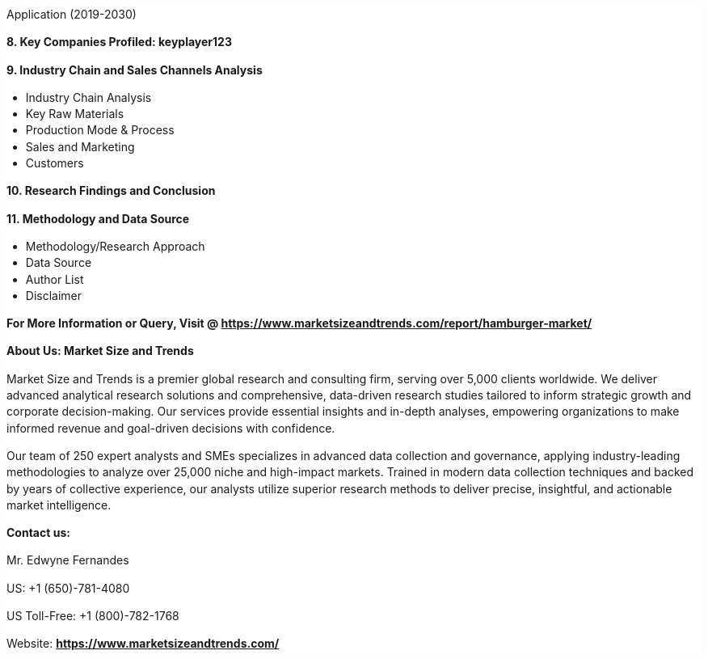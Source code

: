 Application (2019-2030)</li></ul><p><strong>8. Key Companies Profiled: keyplayer123</strong></p><p><strong>9. Industry Chain and Sales Channels Analysis</strong></p><ul><li>Industry Chain Analysis</li><li>Key Raw Materials</li><li>Production Mode &amp; Process</li><li>Sales and Marketing</li><li>Customers</li></ul><p><strong>10. Research Findings and Conclusion</strong></p><p><strong>11. Methodology and Data Source</strong></p><ul><li>Methodology/Research Approach</li><li>Data Source</li><li>Author List</li><li>Disclaimer</li></ul></p><p><strong>For More Information or Query, Visit @ <a href="https://www.marketsizeandtrends.com/report/hamburger-market/">https://www.marketsizeandtrends.com/report/hamburger-market/</a></strong></p><p><strong>About Us: Market Size and Trends</strong></p><p>Market Size and Trends is a premier global research and consulting firm, serving over 5,000 clients worldwide. We deliver advanced analytical research solutions and comprehensive, data-driven research studies tailored to inform strategic growth and corporate decision-making. Our services provide essential insights and in-depth analyses, empowering organizations to make informed revenue and goal-driven decisions with confidence.</p><p>Our team of 250 expert analysts and SMEs specializes in advanced data collection and governance, applying industry-leading methodologies to analyze over 25,000 niche and high-impact markets. Trained in modern data collection techniques and backed by years of collective experience, our analysts utilize superior research methods to deliver precise, insightful, and actionable market intelligence.</p><p><strong>Contact us:</strong></p><p>Mr. Edwyne Fernandes</p><p>US: +1 (650)-781-4080</p><p>US Toll-Free: +1 (800)-782-1768</p><p>Website: <strong><a href="https://www.marketsizeandtrends.com/">https://www.marketsizeandtrends.com/</a></strong></p>
